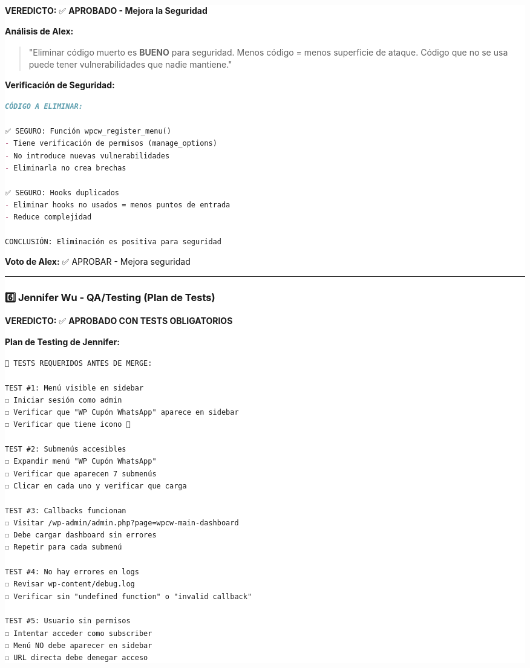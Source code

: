 **VEREDICTO:** ✅ **APROBADO - Mejora la Seguridad**

**Análisis de Alex:**

> "Eliminar código muerto es **BUENO** para seguridad. Menos código = menos superficie de ataque. Código que no se usa puede tener vulnerabilidades que nadie mantiene."

**Verificación de Seguridad:**

```markdown
CÓDIGO A ELIMINAR:

✅ SEGURO: Función wpcw_register_menu()
- Tiene verificación de permisos (manage_options)
- No introduce nuevas vulnerabilidades
- Eliminarla no crea brechas

✅ SEGURO: Hooks duplicados
- Eliminar hooks no usados = menos puntos de entrada
- Reduce complejidad

CONCLUSIÓN: Eliminación es positiva para seguridad
```

**Voto de Alex:** ✅ APROBAR - Mejora seguridad

---

### 6️⃣ **Jennifer Wu - QA/Testing** (Plan de Tests)

**VEREDICTO:** ✅ **APROBADO CON TESTS OBLIGATORIOS**

**Plan de Testing de Jennifer:**

```markdown
🧪 TESTS REQUERIDOS ANTES DE MERGE:

TEST #1: Menú visible en sidebar
☐ Iniciar sesión como admin
☐ Verificar que "WP Cupón WhatsApp" aparece en sidebar
☐ Verificar que tiene icono 🎫

TEST #2: Submenús accesibles
☐ Expandir menú "WP Cupón WhatsApp"
☐ Verificar que aparecen 7 submenús
☐ Clicar en cada uno y verificar que carga

TEST #3: Callbacks funcionan
☐ Visitar /wp-admin/admin.php?page=wpcw-main-dashboard
☐ Debe cargar dashboard sin errores
☐ Repetir para cada submenú

TEST #4: No hay errores en logs
☐ Revisar wp-content/debug.log
☐ Verificar sin "undefined function" o "invalid callback"

TEST #5: Usuario sin permisos
☐ Intentar acceder como subscriber
☐ Menú NO debe aparecer en sidebar
☐ URL directa debe denegar acceso
```

